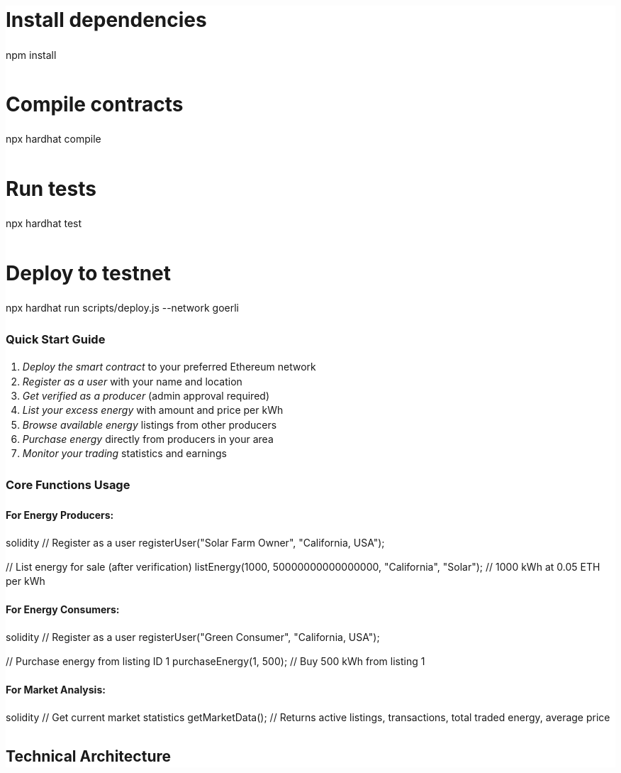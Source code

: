 # Install dependencies
npm install

# Compile contracts
npx hardhat compile

# Run tests
npx hardhat test

# Deploy to testnet
npx hardhat run scripts/deploy.js --network goerli


### Quick Start Guide
1. *Deploy the smart contract* to your preferred Ethereum network
2. *Register as a user* with your name and location
3. *Get verified as a producer* (admin approval required)
4. *List your excess energy* with amount and price per kWh
5. *Browse available energy* listings from other producers
6. *Purchase energy* directly from producers in your area
7. *Monitor your trading* statistics and earnings

### Core Functions Usage

#### For Energy Producers:
solidity
// Register as a user
registerUser("Solar Farm Owner", "California, USA");

// List energy for sale (after verification)
listEnergy(1000, 50000000000000000, "California", "Solar"); // 1000 kWh at 0.05 ETH per kWh


#### For Energy Consumers:
solidity
// Register as a user
registerUser("Green Consumer", "California, USA");

// Purchase energy from listing ID 1
purchaseEnergy(1, 500); // Buy 500 kWh from listing 1


#### For Market Analysis:
solidity
// Get current market statistics
getMarketData(); // Returns active listings, transactions, total traded energy, average price


## Technical Architecture
